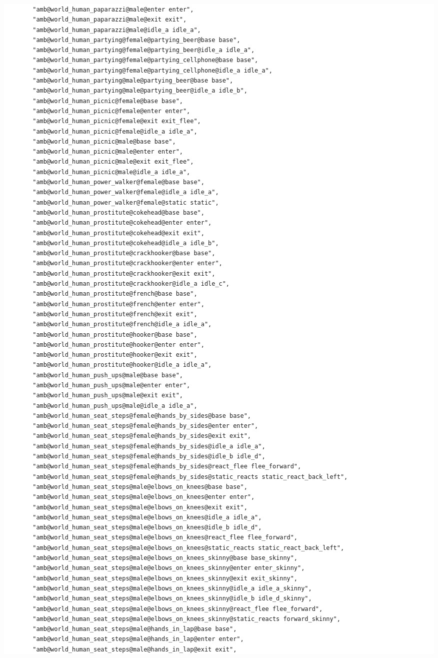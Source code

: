             "amb@world_human_paparazzi@male@enter enter",
            "amb@world_human_paparazzi@male@exit exit",
            "amb@world_human_paparazzi@male@idle_a idle_a",
            "amb@world_human_partying@female@partying_beer@base base",
            "amb@world_human_partying@female@partying_beer@idle_a idle_a",
            "amb@world_human_partying@female@partying_cellphone@base base",
            "amb@world_human_partying@female@partying_cellphone@idle_a idle_a",
            "amb@world_human_partying@male@partying_beer@base base",
            "amb@world_human_partying@male@partying_beer@idle_a idle_b",
            "amb@world_human_picnic@female@base base",
            "amb@world_human_picnic@female@enter enter",
            "amb@world_human_picnic@female@exit exit_flee",
            "amb@world_human_picnic@female@idle_a idle_a",
            "amb@world_human_picnic@male@base base",
            "amb@world_human_picnic@male@enter enter",
            "amb@world_human_picnic@male@exit exit_flee",
            "amb@world_human_picnic@male@idle_a idle_a",
            "amb@world_human_power_walker@female@base base",
            "amb@world_human_power_walker@female@idle_a idle_a",
            "amb@world_human_power_walker@female@static static",
            "amb@world_human_prostitute@cokehead@base base",
            "amb@world_human_prostitute@cokehead@enter enter",
            "amb@world_human_prostitute@cokehead@exit exit",
            "amb@world_human_prostitute@cokehead@idle_a idle_b",
            "amb@world_human_prostitute@crackhooker@base base",
            "amb@world_human_prostitute@crackhooker@enter enter",
            "amb@world_human_prostitute@crackhooker@exit exit",
            "amb@world_human_prostitute@crackhooker@idle_a idle_c",
            "amb@world_human_prostitute@french@base base",
            "amb@world_human_prostitute@french@enter enter",
            "amb@world_human_prostitute@french@exit exit",
            "amb@world_human_prostitute@french@idle_a idle_a",
            "amb@world_human_prostitute@hooker@base base",
            "amb@world_human_prostitute@hooker@enter enter",
            "amb@world_human_prostitute@hooker@exit exit",
            "amb@world_human_prostitute@hooker@idle_a idle_a",
            "amb@world_human_push_ups@male@base base",
            "amb@world_human_push_ups@male@enter enter",
            "amb@world_human_push_ups@male@exit exit",
            "amb@world_human_push_ups@male@idle_a idle_a",
            "amb@world_human_seat_steps@female@hands_by_sides@base base",
            "amb@world_human_seat_steps@female@hands_by_sides@enter enter",
            "amb@world_human_seat_steps@female@hands_by_sides@exit exit",
            "amb@world_human_seat_steps@female@hands_by_sides@idle_a idle_a",
            "amb@world_human_seat_steps@female@hands_by_sides@idle_b idle_d",
            "amb@world_human_seat_steps@female@hands_by_sides@react_flee flee_forward",
            "amb@world_human_seat_steps@female@hands_by_sides@static_reacts static_react_back_left",
            "amb@world_human_seat_steps@male@elbows_on_knees@base base",
            "amb@world_human_seat_steps@male@elbows_on_knees@enter enter",
            "amb@world_human_seat_steps@male@elbows_on_knees@exit exit",
            "amb@world_human_seat_steps@male@elbows_on_knees@idle_a idle_a",
            "amb@world_human_seat_steps@male@elbows_on_knees@idle_b idle_d",
            "amb@world_human_seat_steps@male@elbows_on_knees@react_flee flee_forward",
            "amb@world_human_seat_steps@male@elbows_on_knees@static_reacts static_react_back_left",
            "amb@world_human_seat_steps@male@elbows_on_knees_skinny@base base_skinny",
            "amb@world_human_seat_steps@male@elbows_on_knees_skinny@enter enter_skinny",
            "amb@world_human_seat_steps@male@elbows_on_knees_skinny@exit exit_skinny",
            "amb@world_human_seat_steps@male@elbows_on_knees_skinny@idle_a idle_a_skinny",
            "amb@world_human_seat_steps@male@elbows_on_knees_skinny@idle_b idle_d_skinny",
            "amb@world_human_seat_steps@male@elbows_on_knees_skinny@react_flee flee_forward",
            "amb@world_human_seat_steps@male@elbows_on_knees_skinny@static_reacts forward_skinny",
            "amb@world_human_seat_steps@male@hands_in_lap@base base",
            "amb@world_human_seat_steps@male@hands_in_lap@enter enter",
            "amb@world_human_seat_steps@male@hands_in_lap@exit exit",
